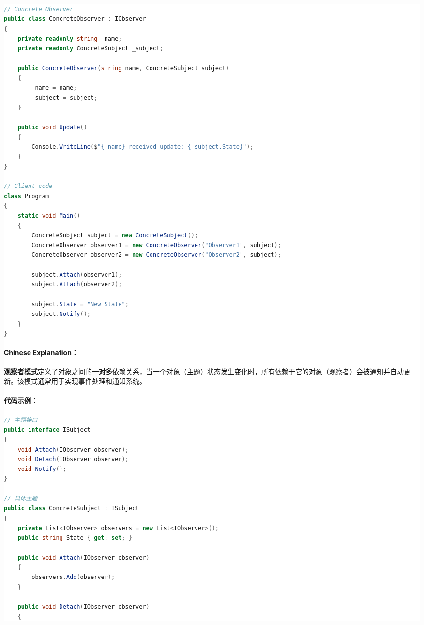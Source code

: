 ```csharp
// Concrete Observer
public class ConcreteObserver : IObserver
{
    private readonly string _name;
    private readonly ConcreteSubject _subject;

    public ConcreteObserver(string name, ConcreteSubject subject)
    {
        _name = name;
        _subject = subject;
    }

    public void Update()
    {
        Console.WriteLine($"{_name} received update: {_subject.State}");
    }
}

// Client code
class Program
{
    static void Main()
    {
        ConcreteSubject subject = new ConcreteSubject();
        ConcreteObserver observer1 = new ConcreteObserver("Observer1", subject);
        ConcreteObserver observer2 = new ConcreteObserver("Observer2", subject);

        subject.Attach(observer1);
        subject.Attach(observer2);

        subject.State = "New State";
        subject.Notify();
    }
}
```

#### Chinese Explanation：

**观察者模式**定义了对象之间的**一对多**依赖关系，当一个对象（主题）状态发生变化时，所有依赖于它的对象（观察者）会被通知并自动更新。该模式通常用于实现事件处理和通知系统。

#### 代码示例：

```csharp
// 主题接口
public interface ISubject
{
    void Attach(IObserver observer);
    void Detach(IObserver observer);
    void Notify();
}

// 具体主题
public class ConcreteSubject : ISubject
{
    private List<IObserver> observers = new List<IObserver>();
    public string State { get; set; }

    public void Attach(IObserver observer)
    {
        observers.Add(observer);
    }

    public void Detach(IObserver observer)
    {
```